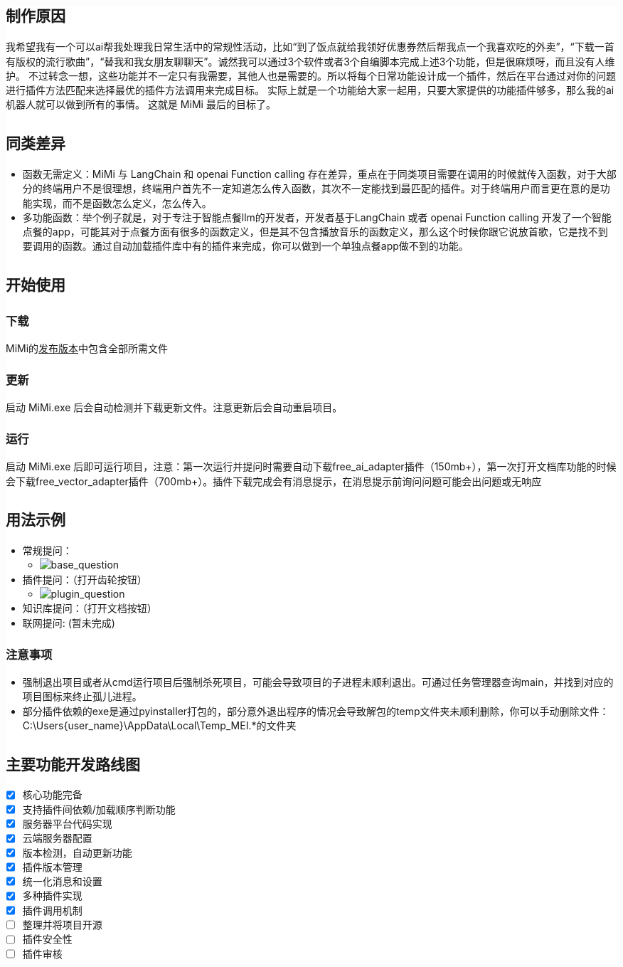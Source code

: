 ## 制作原因
我希望我有一个可以ai帮我处理我日常生活中的常规性活动，比如“到了饭点就给我领好优惠券然后帮我点一个我喜欢吃的外卖”，“下载一首有版权的流行歌曲”，“替我和我女朋友聊聊天”。诚然我可以通过3个软件或者3个自编脚本完成上述3个功能，但是很麻烦呀，而且没有人维护。
不过转念一想，这些功能并不一定只有我需要，其他人也是需要的。所以将每个日常功能设计成一个插件，然后在平台通过对你的问题进行插件方法匹配来选择最优的插件方法调用来完成目标。
实际上就是一个功能给大家一起用，只要大家提供的功能插件够多，那么我的ai机器人就可以做到所有的事情。
这就是 MiMi 最后的目标了。


## 同类差异
- 函数无需定义：MiMi 与 LangChain 和 openai Function calling 存在差异，重点在于同类项目需要在调用的时候就传入函数，对于大部分的终端用户不是很理想，终端用户首先不一定知道怎么传入函数，其次不一定能找到最匹配的插件。对于终端用户而言更在意的是功能实现，而不是函数怎么定义，怎么传入。
- 多功能函数：举个例子就是，对于专注于智能点餐llm的开发者，开发者基于LangChain 或者 openai Function calling 开发了一个智能点餐的app，可能其对于点餐方面有很多的函数定义，但是其不包含播放音乐的函数定义，那么这个时候你跟它说放首歌，它是找不到要调用的函数。通过自动加载插件库中有的插件来完成，你可以做到一个单独点餐app做不到的功能。


## 开始使用

### 下载
MiMi的[发布版本](https://github.com/aiaimimi0920/mimi/releases)中包含全部所需文件

### 更新
启动 MiMi.exe 后会自动检测并下载更新文件。注意更新后会自动重启项目。

### 运行
启动 MiMi.exe 后即可运行项目，注意：第一次运行并提问时需要自动下载free_ai_adapter插件（150mb+），第一次打开文档库功能的时候会下载free_vector_adapter插件（700mb+）。插件下载完成会有消息提示，在消息提示前询问问题可能会出问题或无响应

## 用法示例
- 常规提问：
  - ![base_question](https://github.com/aiaimimi0920/mimi/assets/153103332/5976bec2-c631-4f53-8f4a-a6b6dd5b5104)
- 插件提问：（打开齿轮按钮）
  - ![plugin_question](https://github.com/aiaimimi0920/mimi/assets/153103332/2fcc5635-6a1e-4f0a-8875-ced63a950767)
- 知识库提问：（打开文档按钮）
- 联网提问: (暂未完成)

### 注意事项
- 强制退出项目或者从cmd运行项目后强制杀死项目，可能会导致项目的子进程未顺利退出。可通过任务管理器查询main，并找到对应的项目图标来终止孤儿进程。
- 部分插件依赖的exe是通过pyinstaller打包的，部分意外退出程序的情况会导致解包的temp文件夹未顺利删除，你可以手动删除文件：C:\Users\{user_name}\AppData\Local\Temp\_MEI.*的文件夹


## 主要功能开发路线图
- [x] 核心功能完备
- [x] 支持插件间依赖/加载顺序判断功能
- [x] 服务器平台代码实现
- [x] 云端服务器配置
- [x] 版本检测，自动更新功能
- [x] 插件版本管理
- [x] 统一化消息和设置
- [x] 多种插件实现
- [x] 插件调用机制
- [ ] 整理并将项目开源
- [ ] 插件安全性
- [ ] 插件审核
